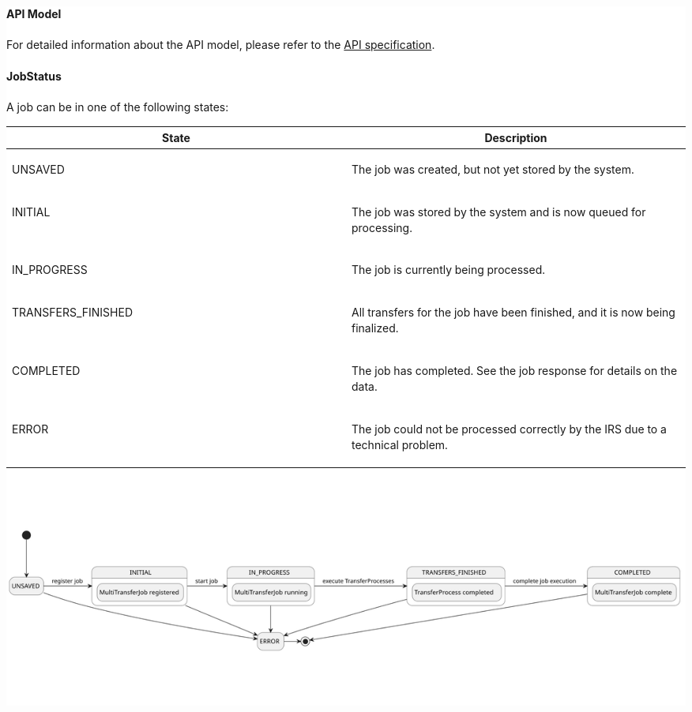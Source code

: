 #### API Model

For detailed information about the API model, please refer to the [API specification](https://eclipse-tractusx.github.io/item-relationship-service/docs/api-specification/api-specification.html).

#### JobStatus

A job can be in one of the following states:

<table>
<colgroup>
<col style="width: 50%" />
<col style="width: 50%" />
</colgroup>
<thead>
<tr class="header">
<th>State</th>
<th>Description</th>
</tr>
</thead>
<tbody>
<tr class="odd">
<td><p>UNSAVED</p></td>
<td><p>The job was created, but not yet stored by the system.</p></td>
</tr>
<tr class="even">
<td><p>INITIAL</p></td>
<td><p>The job was stored by the system and is now queued for processing.</p></td>
</tr>
<tr class="odd">
<td><p>IN_PROGRESS</p></td>
<td><p>The job is currently being processed.</p></td>
</tr>
<tr class="even">
<td><p>TRANSFERS_FINISHED</p></td>
<td><p>All transfers for the job have been finished, and it is now being finalized.</p></td>
</tr>
<tr class="odd">
<td><p>COMPLETED</p></td>
<td><p>The job has completed. See the job response for details on the data.</p></td>
</tr>
<tr class="even">
<td><p>ERROR</p></td>
<td><p>The job could not be processed correctly by the IRS due to a technical problem.</p></td>
</tr>
</tbody>
</table>

<img src="architecture-constraints/job-state-machine.svg" width="1533" height="282" alt="job state machine" />
